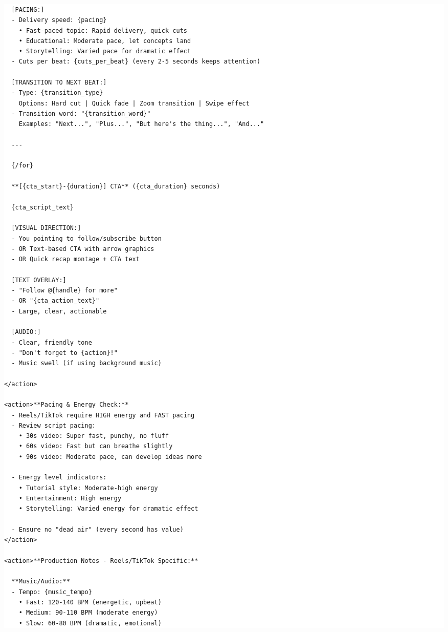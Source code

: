       [PACING:]
      - Delivery speed: {pacing}
        • Fast-paced topic: Rapid delivery, quick cuts
        • Educational: Moderate pace, let concepts land
        • Storytelling: Varied pace for dramatic effect
      - Cuts per beat: {cuts_per_beat} (every 2-5 seconds keeps attention)

      [TRANSITION TO NEXT BEAT:]
      - Type: {transition_type}
        Options: Hard cut | Quick fade | Zoom transition | Swipe effect
      - Transition word: "{transition_word}"
        Examples: "Next...", "Plus...", "But here's the thing...", "And..."

      ---

      {/for}

      **[{cta_start}-{duration}] CTA** ({cta_duration} seconds)

      {cta_script_text}

      [VISUAL DIRECTION:]
      - You pointing to follow/subscribe button
      - OR Text-based CTA with arrow graphics
      - OR Quick recap montage + CTA text

      [TEXT OVERLAY:]
      - "Follow @{handle} for more"
      - OR "{cta_action_text}"
      - Large, clear, actionable

      [AUDIO:]
      - Clear, friendly tone
      - "Don't forget to {action}!"
      - Music swell (if using background music)

    </action>

    <action>**Pacing & Energy Check:**
      - Reels/TikTok require HIGH energy and FAST pacing
      - Review script pacing:
        • 30s video: Super fast, punchy, no fluff
        • 60s video: Fast but can breathe slightly
        • 90s video: Moderate pace, can develop ideas more

      - Energy level indicators:
        • Tutorial style: Moderate-high energy
        • Entertainment: High energy
        • Storytelling: Varied energy for dramatic effect

      - Ensure no "dead air" (every second has value)
    </action>

    <action>**Production Notes - Reels/TikTok Specific:**

      **Music/Audio:**
      - Tempo: {music_tempo}
        • Fast: 120-140 BPM (energetic, upbeat)
        • Medium: 90-110 BPM (moderate energy)
        • Slow: 60-80 BPM (dramatic, emotional)

